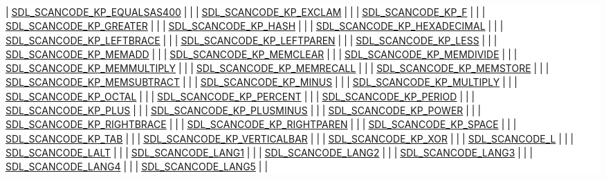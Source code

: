 | [SDL\_SCANCODE\_KP\_EQUALSAS400](sdl2-sdl_scancode_kp_equalsas400.md) |  |
| [SDL\_SCANCODE\_KP\_EXCLAM](sdl2-sdl_scancode_kp_exclam.md) |  |
| [SDL\_SCANCODE\_KP\_F](sdl2-sdl_scancode_kp_f.md) |  |
| [SDL\_SCANCODE\_KP\_GREATER](sdl2-sdl_scancode_kp_greater.md) |  |
| [SDL\_SCANCODE\_KP\_HASH](sdl2-sdl_scancode_kp_hash.md) |  |
| [SDL\_SCANCODE\_KP\_HEXADECIMAL](sdl2-sdl_scancode_kp_hexadecimal.md) |  |
| [SDL\_SCANCODE\_KP\_LEFTBRACE](sdl2-sdl_scancode_kp_leftbrace.md) |  |
| [SDL\_SCANCODE\_KP\_LEFTPAREN](sdl2-sdl_scancode_kp_leftparen.md) |  |
| [SDL\_SCANCODE\_KP\_LESS](sdl2-sdl_scancode_kp_less.md) |  |
| [SDL\_SCANCODE\_KP\_MEMADD](sdl2-sdl_scancode_kp_memadd.md) |  |
| [SDL\_SCANCODE\_KP\_MEMCLEAR](sdl2-sdl_scancode_kp_memclear.md) |  |
| [SDL\_SCANCODE\_KP\_MEMDIVIDE](sdl2-sdl_scancode_kp_memdivide.md) |  |
| [SDL\_SCANCODE\_KP\_MEMMULTIPLY](sdl2-sdl_scancode_kp_memmultiply.md) |  |
| [SDL\_SCANCODE\_KP\_MEMRECALL](sdl2-sdl_scancode_kp_memrecall.md) |  |
| [SDL\_SCANCODE\_KP\_MEMSTORE](sdl2-sdl_scancode_kp_memstore.md) |  |
| [SDL\_SCANCODE\_KP\_MEMSUBTRACT](sdl2-sdl_scancode_kp_memsubtract.md) |  |
| [SDL\_SCANCODE\_KP\_MINUS](sdl2-sdl_scancode_kp_minus.md) |  |
| [SDL\_SCANCODE\_KP\_MULTIPLY](sdl2-sdl_scancode_kp_multiply.md) |  |
| [SDL\_SCANCODE\_KP\_OCTAL](sdl2-sdl_scancode_kp_octal.md) |  |
| [SDL\_SCANCODE\_KP\_PERCENT](sdl2-sdl_scancode_kp_percent.md) |  |
| [SDL\_SCANCODE\_KP\_PERIOD](sdl2-sdl_scancode_kp_period.md) |  |
| [SDL\_SCANCODE\_KP\_PLUS](sdl2-sdl_scancode_kp_plus.md) |  |
| [SDL\_SCANCODE\_KP\_PLUSMINUS](sdl2-sdl_scancode_kp_plusminus.md) |  |
| [SDL\_SCANCODE\_KP\_POWER](sdl2-sdl_scancode_kp_power.md) |  |
| [SDL\_SCANCODE\_KP\_RIGHTBRACE](sdl2-sdl_scancode_kp_rightbrace.md) |  |
| [SDL\_SCANCODE\_KP\_RIGHTPAREN](sdl2-sdl_scancode_kp_rightparen.md) |  |
| [SDL\_SCANCODE\_KP\_SPACE](sdl2-sdl_scancode_kp_space.md) |  |
| [SDL\_SCANCODE\_KP\_TAB](sdl2-sdl_scancode_kp_tab.md) |  |
| [SDL\_SCANCODE\_KP\_VERTICALBAR](sdl2-sdl_scancode_kp_verticalbar.md) |  |
| [SDL\_SCANCODE\_KP\_XOR](sdl2-sdl_scancode_kp_xor.md) |  |
| [SDL\_SCANCODE\_L](sdl2-sdl_scancode_l.md) |  |
| [SDL\_SCANCODE\_LALT](sdl2-sdl_scancode_lalt.md) |  |
| [SDL\_SCANCODE\_LANG1](sdl2-sdl_scancode_lang1.md) |  |
| [SDL\_SCANCODE\_LANG2](sdl2-sdl_scancode_lang2.md) |  |
| [SDL\_SCANCODE\_LANG3](sdl2-sdl_scancode_lang3.md) |  |
| [SDL\_SCANCODE\_LANG4](sdl2-sdl_scancode_lang4.md) |  |
| [SDL\_SCANCODE\_LANG5](sdl2-sdl_scancode_lang5.md) |  |